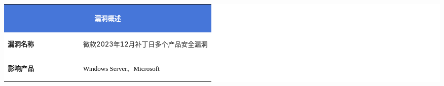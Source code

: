 <table><tbody><tr><td valign="middle" align="center" rowspan="1" colspan="4" style="background-color: #4676d9;border-color: #4676d9;"><p style="line-height: 1.5em;"><span style="color: #ffffff;letter-spacing: 0px;"><strong><span style="color: #ffffff;font-size: 13px;letter-spacing: 0px;">漏洞概述</span></strong><br/></span></p></td></tr><tr><td valign="middle" align="left" style="border-color: #4676d9;" width="135"><p style="line-height: 1em;"><span style="font-size: 13px;letter-spacing: 0px;"><strong><span style="font-size: 13px;letter-spacing: 0px;font-family: 微软雅黑, &#34;Microsoft YaHei&#34;;">漏洞名称</span></strong></span></p></td><td valign="middle" align="left" rowspan="1" colspan="3" style="border-color: #4676d9;"><p style="line-height: 1em;"><span style="font-size: 13px;caret-color: red;letter-spacing: 0px;">微软2023年12月补丁日多个产品安全漏洞</span></p></td></tr><tr><td valign="middle" align="left" rowspan="1" colspan="1" style="border-color: #4676d9;" width="135"><p style="line-height:1em;"><span style="font-size: 13px;letter-spacing: 0px;font-family: 微软雅黑, &#34;Microsoft YaHei&#34;;"><strong>影响产品</strong></span></p></td><td valign="middle" align="left" rowspan="1" colspan="3" style="border-color: #4676d9;"><p style="line-height:1em;"><span style="color: #000000;font-size: 13px;text-align: -webkit-left;caret-color: #ff0000;text-decoration-thickness: initial;display: inline !important;font-family: 微软雅黑, &#34;Microsoft YaHei&#34;;">Windows Server、Microsoft